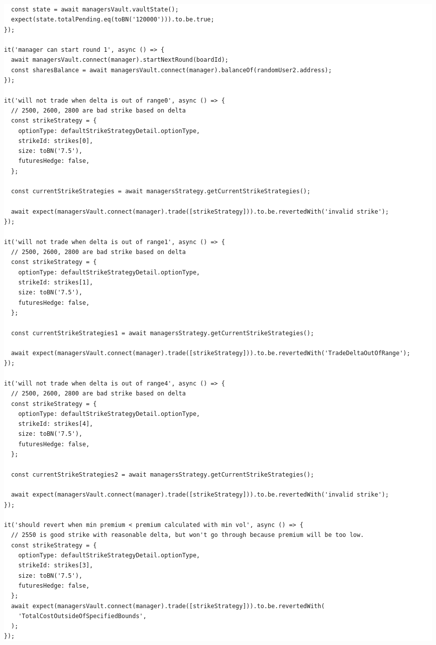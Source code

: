       const state = await managersVault.vaultState();
      expect(state.totalPending.eq(toBN('120000'))).to.be.true;
    });

    it('manager can start round 1', async () => {
      await managersVault.connect(manager).startNextRound(boardId);
      const sharesBalance = await managersVault.connect(manager).balanceOf(randomUser2.address);
    });

    it('will not trade when delta is out of range0', async () => {
      // 2500, 2600, 2800 are bad strike based on delta
      const strikeStrategy = {
        optionType: defaultStrikeStrategyDetail.optionType,
        strikeId: strikes[0],
        size: toBN('7.5'),
        futuresHedge: false,
      };

      const currentStrikeStrategies = await managersStrategy.getCurrentStrikeStrategies();

      await expect(managersVault.connect(manager).trade([strikeStrategy])).to.be.revertedWith('invalid strike');
    });

    it('will not trade when delta is out of range1', async () => {
      // 2500, 2600, 2800 are bad strike based on delta
      const strikeStrategy = {
        optionType: defaultStrikeStrategyDetail.optionType,
        strikeId: strikes[1],
        size: toBN('7.5'),
        futuresHedge: false,
      };

      const currentStrikeStrategies1 = await managersStrategy.getCurrentStrikeStrategies();

      await expect(managersVault.connect(manager).trade([strikeStrategy])).to.be.revertedWith('TradeDeltaOutOfRange');
    });

    it('will not trade when delta is out of range4', async () => {
      // 2500, 2600, 2800 are bad strike based on delta
      const strikeStrategy = {
        optionType: defaultStrikeStrategyDetail.optionType,
        strikeId: strikes[4],
        size: toBN('7.5'),
        futuresHedge: false,
      };

      const currentStrikeStrategies2 = await managersStrategy.getCurrentStrikeStrategies();

      await expect(managersVault.connect(manager).trade([strikeStrategy])).to.be.revertedWith('invalid strike');
    });

    it('should revert when min premium < premium calculated with min vol', async () => {
      // 2550 is good strike with reasonable delta, but won't go through because premium will be too low.
      const strikeStrategy = {
        optionType: defaultStrikeStrategyDetail.optionType,
        strikeId: strikes[3],
        size: toBN('7.5'),
        futuresHedge: false,
      };
      await expect(managersVault.connect(manager).trade([strikeStrategy])).to.be.revertedWith(
        'TotalCostOutsideOfSpecifiedBounds',
      );
    });
